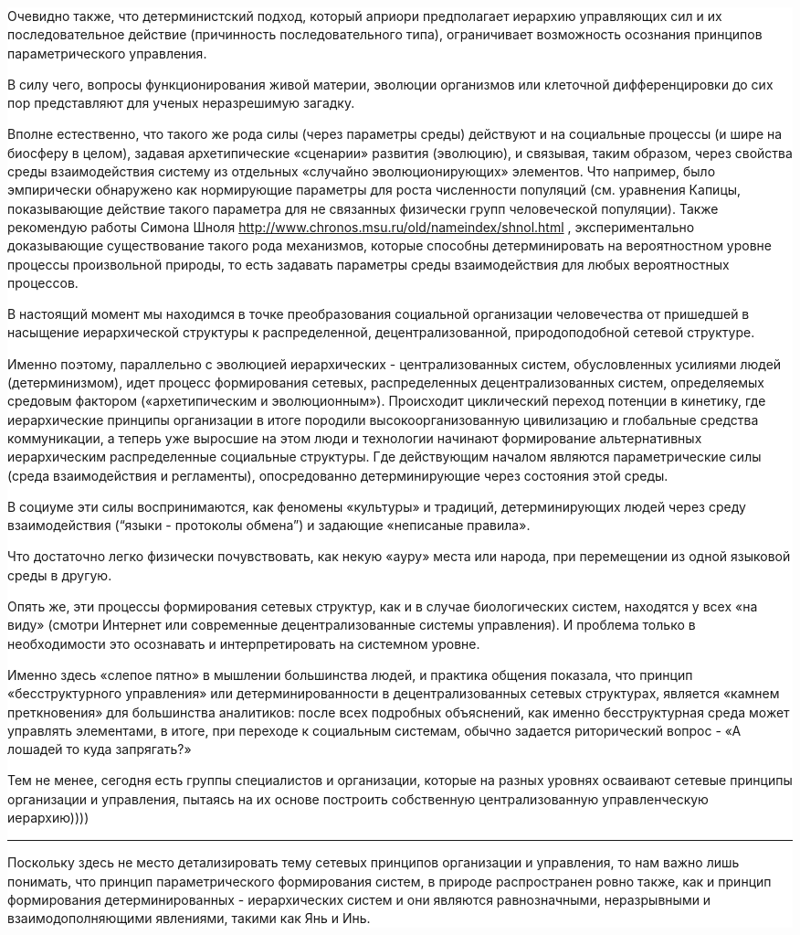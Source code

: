 Очевидно также, что детерминистский подход, который априори предполагает иерархию управляющих сил и их последовательное действие (причинность последовательного типа), ограничивает возможность осознания принципов параметрического управления.  

В силу чего, вопросы функционирования живой материи, эволюции организмов или клеточной дифференцировки до сих пор представляют для ученых неразрешимую загадку.

Вполне естественно, что такого же рода силы (через параметры среды) действуют и на социальные процессы (и шире на биосферу в целом), задавая архетипические «сценарии» развития (эволюцию), и связывая, таким образом, через свойства среды взаимодействия систему из отдельных «случайно эволюционирующих» элементов. Что например, было эмпирически обнаружено как нормирующие параметры для роста численности популяций (см. уравнения Капицы, показывающие действие такого параметра для не связанных физически групп человеческой популяции). Также рекомендую работы Симона Шноля http://www.chronos.msu.ru/old/nameindex/shnol.html , экспериментально доказывающие существование такого рода механизмов, которые способны детерминировать на вероятностном уровне процессы произвольной природы, то есть задавать параметры среды взаимодействия для любых вероятностных процессов.   

В настоящий момент мы находимся в точке преобразования социальной организации человечества от пришедшей в насыщение иерархической структуры к распределенной, децентрализованной, природоподобной сетевой структуре.

Именно поэтому, параллельно с эволюцией иерархических - централизованных систем, обусловленных усилиями людей (детерминизмом), идет процесс формирования сетевых, распределенных децентрализованных систем, определяемых средовым фактором («архетипическим и эволюционным»).
Происходит циклический переход потенции в кинетику, где иерархические принципы организации в итоге породили высокоорганизованную цивилизацию и глобальные средства коммуникации, а теперь уже выросшие на этом люди и технологии начинают формирование альтернативных иерархическим распределенные социальные структуры. Где действующим началом являются параметрические силы (среда взаимодействия и регламенты), опосредованно детерминирующие через состояния этой среды.

В социуме эти силы воспринимаются, как феномены «культуры» и традиций, детерминирующих людей через среду взаимодействия (“языки - протоколы обмена”) и задающие «неписаные правила».

Что достаточно легко физически почувствовать, как некую «ауру» места или народа, при перемещении из одной языковой среды в другую.

Опять же, эти процессы формирования сетевых структур, как и в случае биологических систем, находятся у всех «на виду» (смотри Интернет или современные децентрализованные системы управления). И проблема только в необходимости это осознавать и интерпретировать на системном уровне.  

Именно здесь «слепое пятно» в мышлении большинства людей, и практика общения показала, что принцип «бесструктурного управления» или детерминированности в децентрализованных сетевых структурах, является «камнем преткновения» для большинства аналитиков: после всех подробных объяснений, как именно бесструктурная среда может управлять элементами, в итоге, при переходе к социальным системам, обычно задается риторический вопрос - «А лошадей то куда запрягать?»

 

Тем не менее, сегодня есть группы специалистов и организации, которые на разных уровнях осваивают сетевые принципы организации и управления, пытаясь на их основе построить собственную централизованную управленческую иерархию))))

* * *

Поскольку здесь не место детализировать тему сетевых принципов организации и управления, то нам важно лишь понимать, что принцип параметрического формирования систем, в природе распространен ровно также, как и принцип формирования детерминированных - иерархических систем и они являются равнозначными, неразрывными и взаимодополняющими явлениями, такими как Янь и Инь.
